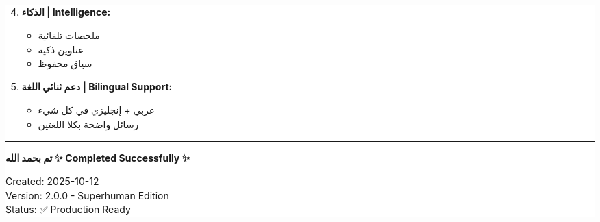 4. **الذكاء | Intelligence:**
   - ملخصات تلقائية
   - عناوين ذكية
   - سياق محفوظ

5. **دعم ثنائي اللغة | Bilingual Support:**
   - عربي + إنجليزي في كل شيء
   - رسائل واضحة بكلا اللغتين

---

**تم بحمد الله ✨**
**Completed Successfully ✨**

Created: 2025-10-12  
Version: 2.0.0 - Superhuman Edition  
Status: ✅ Production Ready
